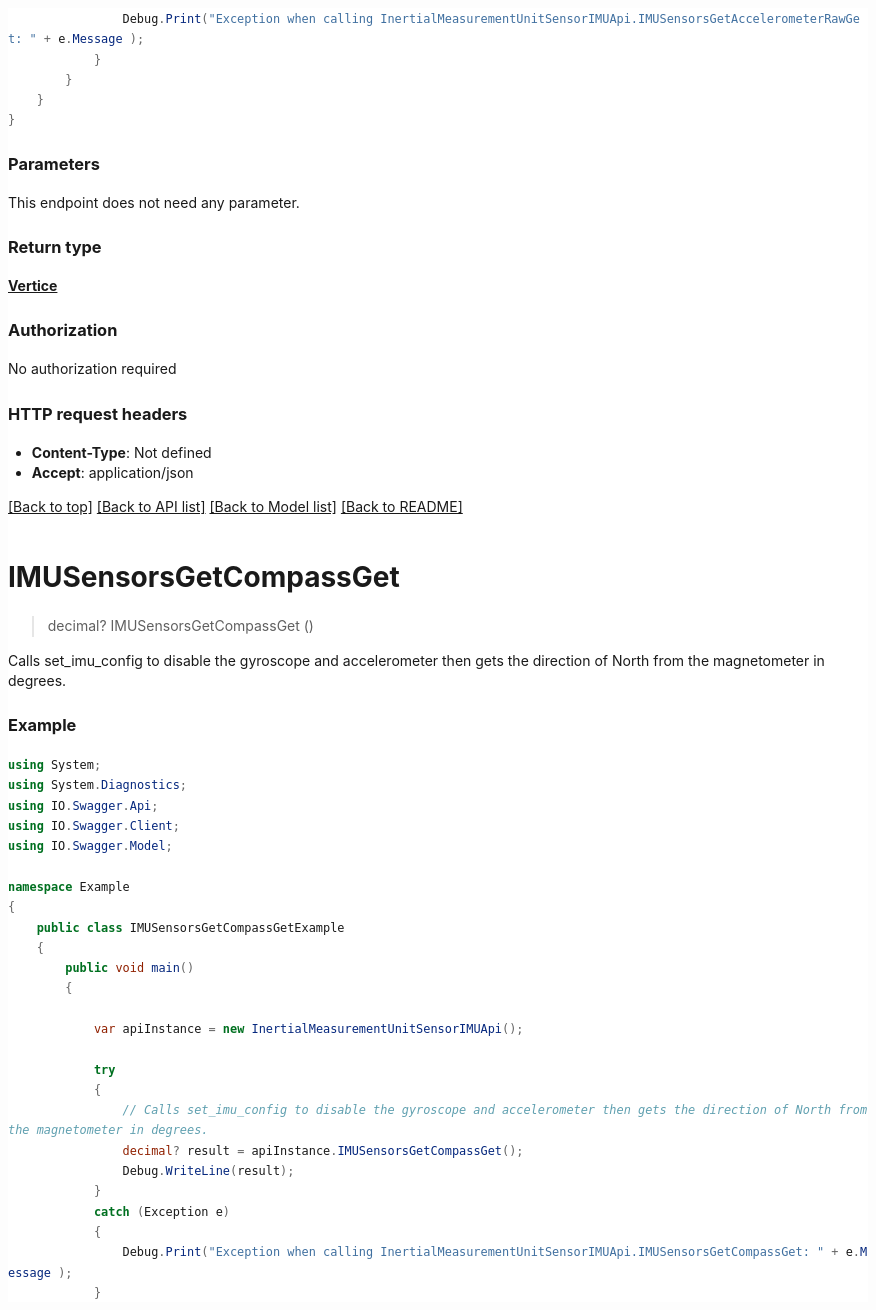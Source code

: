 ```csharp
                Debug.Print("Exception when calling InertialMeasurementUnitSensorIMUApi.IMUSensorsGetAccelerometerRawGet: " + e.Message );
            }
        }
    }
}
```

### Parameters
This endpoint does not need any parameter.

### Return type

[**Vertice**](Vertice.md)

### Authorization

No authorization required

### HTTP request headers

 - **Content-Type**: Not defined
 - **Accept**: application/json

[[Back to top]](#) [[Back to API list]](../README.md#documentation-for-api-endpoints) [[Back to Model list]](../README.md#documentation-for-models) [[Back to README]](../README.md)

<a name="imusensorsgetcompassget"></a>
# **IMUSensorsGetCompassGet**
> decimal? IMUSensorsGetCompassGet ()

Calls set_imu_config to disable the gyroscope and accelerometer then gets the direction of North from the magnetometer in degrees. 

### Example
```csharp
using System;
using System.Diagnostics;
using IO.Swagger.Api;
using IO.Swagger.Client;
using IO.Swagger.Model;

namespace Example
{
    public class IMUSensorsGetCompassGetExample
    {
        public void main()
        {
            
            var apiInstance = new InertialMeasurementUnitSensorIMUApi();

            try
            {
                // Calls set_imu_config to disable the gyroscope and accelerometer then gets the direction of North from the magnetometer in degrees. 
                decimal? result = apiInstance.IMUSensorsGetCompassGet();
                Debug.WriteLine(result);
            }
            catch (Exception e)
            {
                Debug.Print("Exception when calling InertialMeasurementUnitSensorIMUApi.IMUSensorsGetCompassGet: " + e.Message );
            }
```